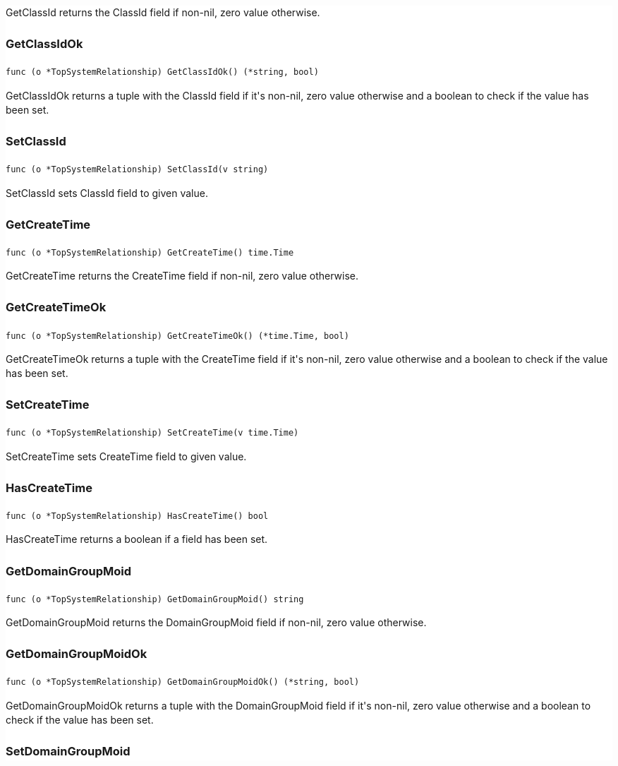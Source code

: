 GetClassId returns the ClassId field if non-nil, zero value otherwise.

### GetClassIdOk

`func (o *TopSystemRelationship) GetClassIdOk() (*string, bool)`

GetClassIdOk returns a tuple with the ClassId field if it's non-nil, zero value otherwise
and a boolean to check if the value has been set.

### SetClassId

`func (o *TopSystemRelationship) SetClassId(v string)`

SetClassId sets ClassId field to given value.


### GetCreateTime

`func (o *TopSystemRelationship) GetCreateTime() time.Time`

GetCreateTime returns the CreateTime field if non-nil, zero value otherwise.

### GetCreateTimeOk

`func (o *TopSystemRelationship) GetCreateTimeOk() (*time.Time, bool)`

GetCreateTimeOk returns a tuple with the CreateTime field if it's non-nil, zero value otherwise
and a boolean to check if the value has been set.

### SetCreateTime

`func (o *TopSystemRelationship) SetCreateTime(v time.Time)`

SetCreateTime sets CreateTime field to given value.

### HasCreateTime

`func (o *TopSystemRelationship) HasCreateTime() bool`

HasCreateTime returns a boolean if a field has been set.

### GetDomainGroupMoid

`func (o *TopSystemRelationship) GetDomainGroupMoid() string`

GetDomainGroupMoid returns the DomainGroupMoid field if non-nil, zero value otherwise.

### GetDomainGroupMoidOk

`func (o *TopSystemRelationship) GetDomainGroupMoidOk() (*string, bool)`

GetDomainGroupMoidOk returns a tuple with the DomainGroupMoid field if it's non-nil, zero value otherwise
and a boolean to check if the value has been set.

### SetDomainGroupMoid
